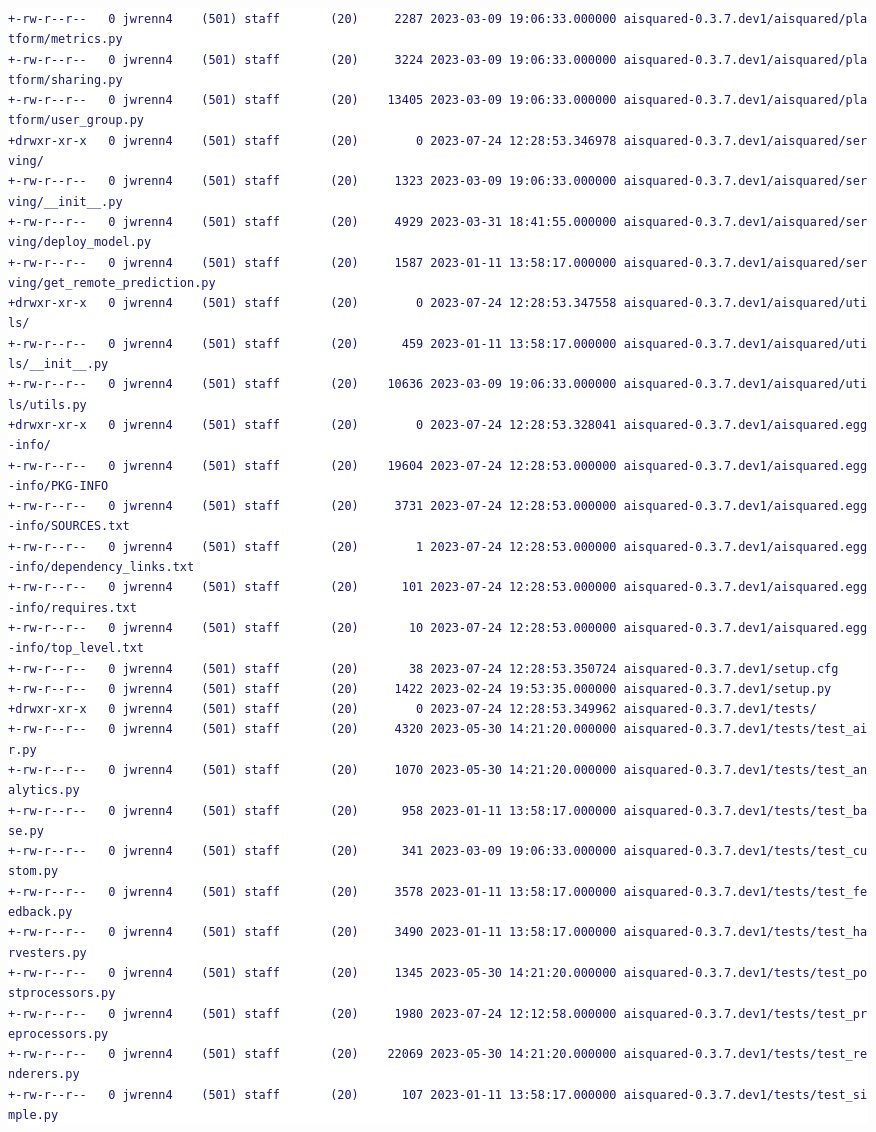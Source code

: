 ```diff
+-rw-r--r--   0 jwrenn4    (501) staff       (20)     2287 2023-03-09 19:06:33.000000 aisquared-0.3.7.dev1/aisquared/platform/metrics.py
+-rw-r--r--   0 jwrenn4    (501) staff       (20)     3224 2023-03-09 19:06:33.000000 aisquared-0.3.7.dev1/aisquared/platform/sharing.py
+-rw-r--r--   0 jwrenn4    (501) staff       (20)    13405 2023-03-09 19:06:33.000000 aisquared-0.3.7.dev1/aisquared/platform/user_group.py
+drwxr-xr-x   0 jwrenn4    (501) staff       (20)        0 2023-07-24 12:28:53.346978 aisquared-0.3.7.dev1/aisquared/serving/
+-rw-r--r--   0 jwrenn4    (501) staff       (20)     1323 2023-03-09 19:06:33.000000 aisquared-0.3.7.dev1/aisquared/serving/__init__.py
+-rw-r--r--   0 jwrenn4    (501) staff       (20)     4929 2023-03-31 18:41:55.000000 aisquared-0.3.7.dev1/aisquared/serving/deploy_model.py
+-rw-r--r--   0 jwrenn4    (501) staff       (20)     1587 2023-01-11 13:58:17.000000 aisquared-0.3.7.dev1/aisquared/serving/get_remote_prediction.py
+drwxr-xr-x   0 jwrenn4    (501) staff       (20)        0 2023-07-24 12:28:53.347558 aisquared-0.3.7.dev1/aisquared/utils/
+-rw-r--r--   0 jwrenn4    (501) staff       (20)      459 2023-01-11 13:58:17.000000 aisquared-0.3.7.dev1/aisquared/utils/__init__.py
+-rw-r--r--   0 jwrenn4    (501) staff       (20)    10636 2023-03-09 19:06:33.000000 aisquared-0.3.7.dev1/aisquared/utils/utils.py
+drwxr-xr-x   0 jwrenn4    (501) staff       (20)        0 2023-07-24 12:28:53.328041 aisquared-0.3.7.dev1/aisquared.egg-info/
+-rw-r--r--   0 jwrenn4    (501) staff       (20)    19604 2023-07-24 12:28:53.000000 aisquared-0.3.7.dev1/aisquared.egg-info/PKG-INFO
+-rw-r--r--   0 jwrenn4    (501) staff       (20)     3731 2023-07-24 12:28:53.000000 aisquared-0.3.7.dev1/aisquared.egg-info/SOURCES.txt
+-rw-r--r--   0 jwrenn4    (501) staff       (20)        1 2023-07-24 12:28:53.000000 aisquared-0.3.7.dev1/aisquared.egg-info/dependency_links.txt
+-rw-r--r--   0 jwrenn4    (501) staff       (20)      101 2023-07-24 12:28:53.000000 aisquared-0.3.7.dev1/aisquared.egg-info/requires.txt
+-rw-r--r--   0 jwrenn4    (501) staff       (20)       10 2023-07-24 12:28:53.000000 aisquared-0.3.7.dev1/aisquared.egg-info/top_level.txt
+-rw-r--r--   0 jwrenn4    (501) staff       (20)       38 2023-07-24 12:28:53.350724 aisquared-0.3.7.dev1/setup.cfg
+-rw-r--r--   0 jwrenn4    (501) staff       (20)     1422 2023-02-24 19:53:35.000000 aisquared-0.3.7.dev1/setup.py
+drwxr-xr-x   0 jwrenn4    (501) staff       (20)        0 2023-07-24 12:28:53.349962 aisquared-0.3.7.dev1/tests/
+-rw-r--r--   0 jwrenn4    (501) staff       (20)     4320 2023-05-30 14:21:20.000000 aisquared-0.3.7.dev1/tests/test_air.py
+-rw-r--r--   0 jwrenn4    (501) staff       (20)     1070 2023-05-30 14:21:20.000000 aisquared-0.3.7.dev1/tests/test_analytics.py
+-rw-r--r--   0 jwrenn4    (501) staff       (20)      958 2023-01-11 13:58:17.000000 aisquared-0.3.7.dev1/tests/test_base.py
+-rw-r--r--   0 jwrenn4    (501) staff       (20)      341 2023-03-09 19:06:33.000000 aisquared-0.3.7.dev1/tests/test_custom.py
+-rw-r--r--   0 jwrenn4    (501) staff       (20)     3578 2023-01-11 13:58:17.000000 aisquared-0.3.7.dev1/tests/test_feedback.py
+-rw-r--r--   0 jwrenn4    (501) staff       (20)     3490 2023-01-11 13:58:17.000000 aisquared-0.3.7.dev1/tests/test_harvesters.py
+-rw-r--r--   0 jwrenn4    (501) staff       (20)     1345 2023-05-30 14:21:20.000000 aisquared-0.3.7.dev1/tests/test_postprocessors.py
+-rw-r--r--   0 jwrenn4    (501) staff       (20)     1980 2023-07-24 12:12:58.000000 aisquared-0.3.7.dev1/tests/test_preprocessors.py
+-rw-r--r--   0 jwrenn4    (501) staff       (20)    22069 2023-05-30 14:21:20.000000 aisquared-0.3.7.dev1/tests/test_renderers.py
+-rw-r--r--   0 jwrenn4    (501) staff       (20)      107 2023-01-11 13:58:17.000000 aisquared-0.3.7.dev1/tests/test_simple.py
```
